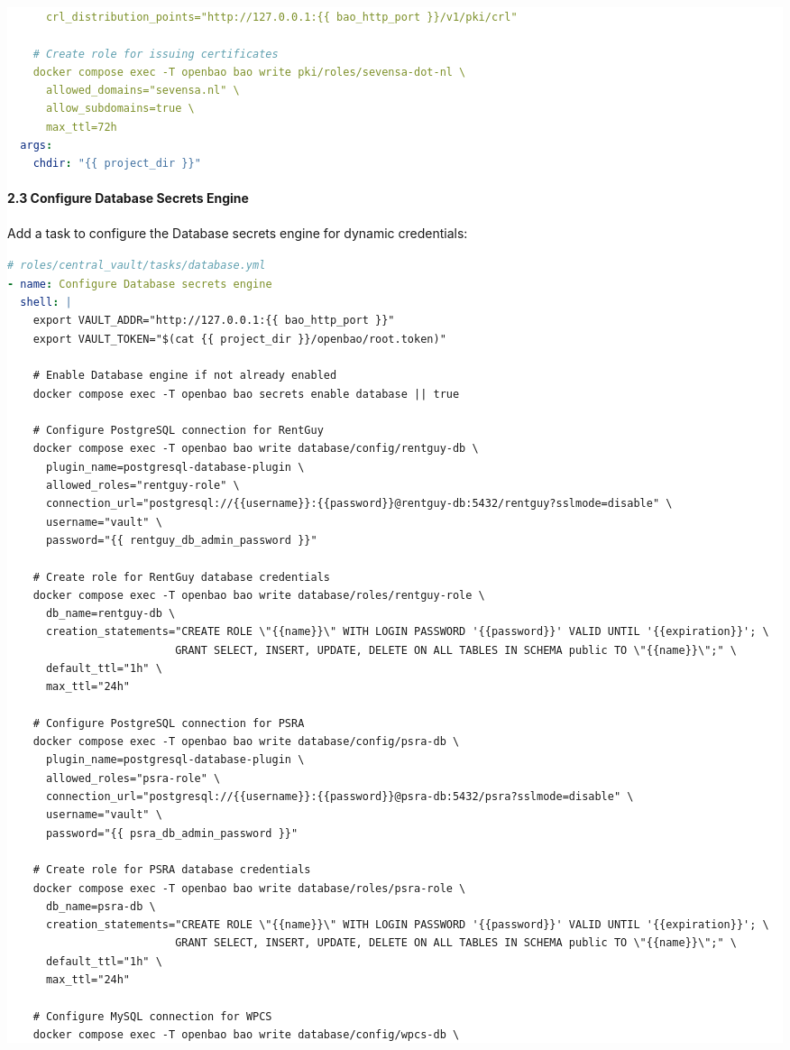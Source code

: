 ```yaml
      crl_distribution_points="http://127.0.0.1:{{ bao_http_port }}/v1/pki/crl"
      
    # Create role for issuing certificates
    docker compose exec -T openbao bao write pki/roles/sevensa-dot-nl \
      allowed_domains="sevensa.nl" \
      allow_subdomains=true \
      max_ttl=72h
  args:
    chdir: "{{ project_dir }}"
```

#### 2.3 Configure Database Secrets Engine

Add a task to configure the Database secrets engine for dynamic credentials:

```yaml
# roles/central_vault/tasks/database.yml
- name: Configure Database secrets engine
  shell: |
    export VAULT_ADDR="http://127.0.0.1:{{ bao_http_port }}"
    export VAULT_TOKEN="$(cat {{ project_dir }}/openbao/root.token)"
    
    # Enable Database engine if not already enabled
    docker compose exec -T openbao bao secrets enable database || true
    
    # Configure PostgreSQL connection for RentGuy
    docker compose exec -T openbao bao write database/config/rentguy-db \
      plugin_name=postgresql-database-plugin \
      allowed_roles="rentguy-role" \
      connection_url="postgresql://{{username}}:{{password}}@rentguy-db:5432/rentguy?sslmode=disable" \
      username="vault" \
      password="{{ rentguy_db_admin_password }}"
      
    # Create role for RentGuy database credentials
    docker compose exec -T openbao bao write database/roles/rentguy-role \
      db_name=rentguy-db \
      creation_statements="CREATE ROLE \"{{name}}\" WITH LOGIN PASSWORD '{{password}}' VALID UNTIL '{{expiration}}'; \
                          GRANT SELECT, INSERT, UPDATE, DELETE ON ALL TABLES IN SCHEMA public TO \"{{name}}\";" \
      default_ttl="1h" \
      max_ttl="24h"
      
    # Configure PostgreSQL connection for PSRA
    docker compose exec -T openbao bao write database/config/psra-db \
      plugin_name=postgresql-database-plugin \
      allowed_roles="psra-role" \
      connection_url="postgresql://{{username}}:{{password}}@psra-db:5432/psra?sslmode=disable" \
      username="vault" \
      password="{{ psra_db_admin_password }}"
      
    # Create role for PSRA database credentials
    docker compose exec -T openbao bao write database/roles/psra-role \
      db_name=psra-db \
      creation_statements="CREATE ROLE \"{{name}}\" WITH LOGIN PASSWORD '{{password}}' VALID UNTIL '{{expiration}}'; \
                          GRANT SELECT, INSERT, UPDATE, DELETE ON ALL TABLES IN SCHEMA public TO \"{{name}}\";" \
      default_ttl="1h" \
      max_ttl="24h"
      
    # Configure MySQL connection for WPCS
    docker compose exec -T openbao bao write database/config/wpcs-db \
```